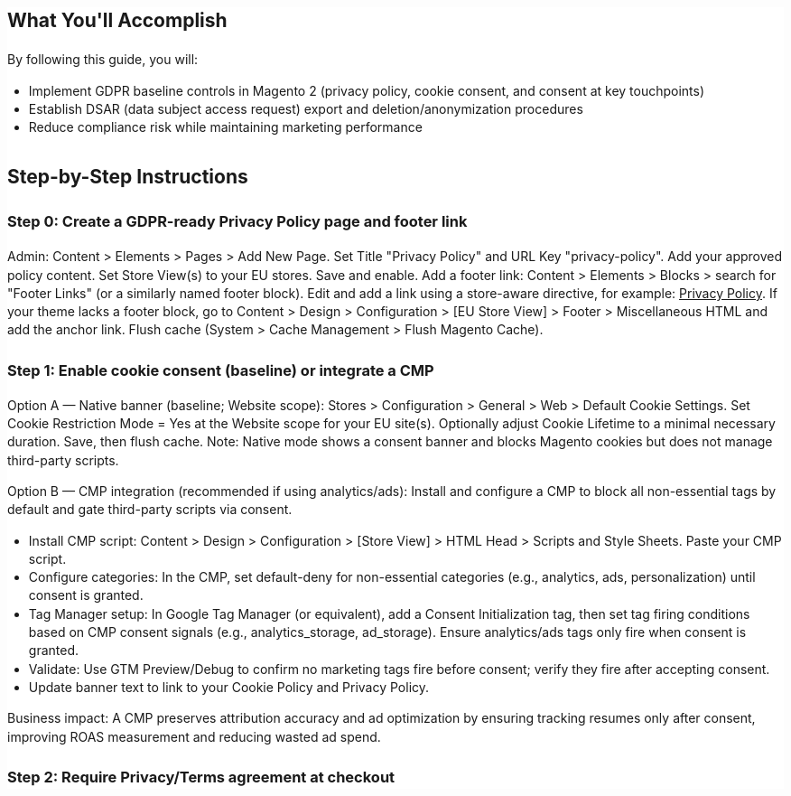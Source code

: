 ## What You'll Accomplish

By following this guide, you will:

- Implement GDPR baseline controls in Magento 2 (privacy policy, cookie consent, and consent at key touchpoints)
- Establish DSAR (data subject access request) export and deletion/anonymization procedures
- Reduce compliance risk while maintaining marketing performance

## Step-by-Step Instructions

### Step 0: Create a GDPR-ready Privacy Policy page and footer link

Admin: Content > Elements > Pages > Add New Page. Set Title "Privacy Policy" and URL Key "privacy-policy". Add your approved policy content. Set Store View(s) to your EU stores. Save and enable. Add a footer link: Content > Elements > Blocks > search for "Footer Links" (or a similarly named footer block). Edit and add a link using a store-aware directive, for example: <a href="{{store url='privacy-policy'}}">Privacy Policy</a>. If your theme lacks a footer block, go to Content > Design > Configuration > [EU Store View] > Footer > Miscellaneous HTML and add the anchor link. Flush cache (System > Cache Management > Flush Magento Cache).




### Step 1: Enable cookie consent (baseline) or integrate a CMP

Option A — Native banner (baseline; Website scope): Stores > Configuration > General > Web > Default Cookie Settings. Set Cookie Restriction Mode = Yes at the Website scope for your EU site(s). Optionally adjust Cookie Lifetime to a minimal necessary duration. Save, then flush cache. Note: Native mode shows a consent banner and blocks Magento cookies but does not manage third-party scripts.

Option B — CMP integration (recommended if using analytics/ads): Install and configure a CMP to block all non-essential tags by default and gate third-party scripts via consent.
- Install CMP script: Content > Design > Configuration > [Store View] > HTML Head > Scripts and Style Sheets. Paste your CMP script.
- Configure categories: In the CMP, set default-deny for non-essential categories (e.g., analytics, ads, personalization) until consent is granted.
- Tag Manager setup: In Google Tag Manager (or equivalent), add a Consent Initialization tag, then set tag firing conditions based on CMP consent signals (e.g., analytics_storage, ad_storage). Ensure analytics/ads tags only fire when consent is granted.
- Validate: Use GTM Preview/Debug to confirm no marketing tags fire before consent; verify they fire after accepting consent.
- Update banner text to link to your Cookie Policy and Privacy Policy.

Business impact: A CMP preserves attribution accuracy and ad optimization by ensuring tracking resumes only after consent, improving ROAS measurement and reducing wasted ad spend.




### Step 2: Require Privacy/Terms agreement at checkout
